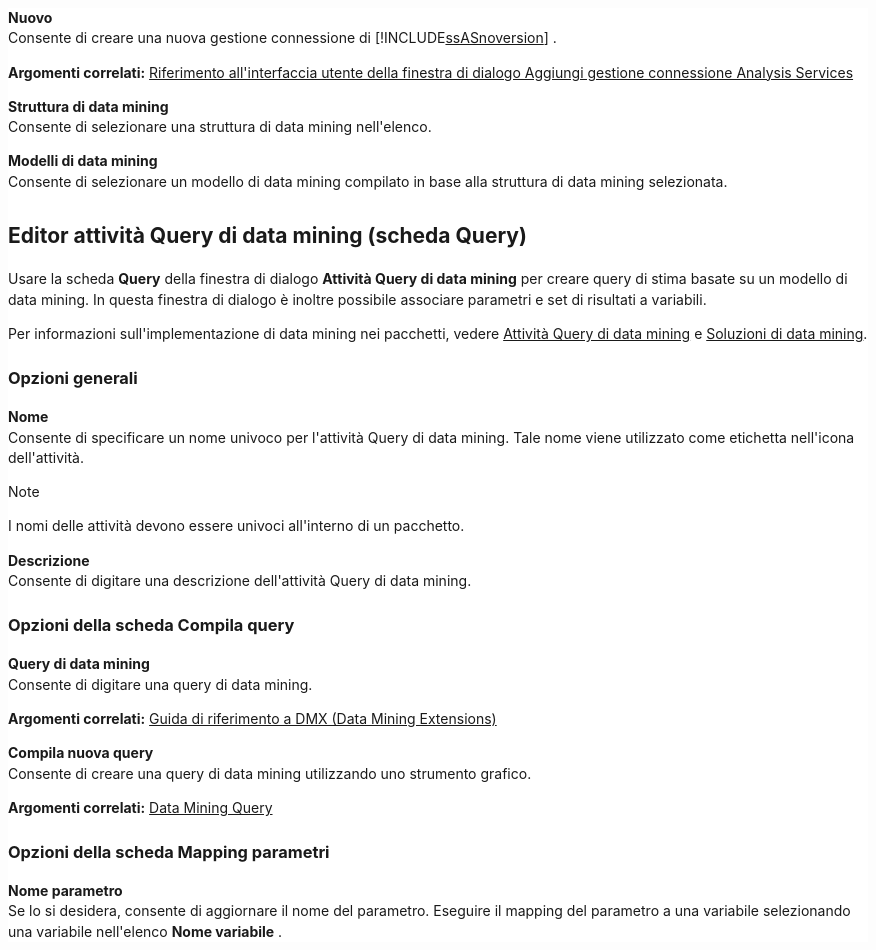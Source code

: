  **Nuovo**  
 Consente di creare una nuova gestione connessione di [!INCLUDE[ssASnoversion](../../includes/ssasnoversion-md.md)] .  
  
 **Argomenti correlati:** [Riferimento all'interfaccia utente della finestra di dialogo Aggiungi gestione connessione Analysis Services](../../integration-services/connection-manager/add-analysis-services-connection-manager-dialog-box-ui-reference.md)  
  
 **Struttura di data mining**  
 Consente di selezionare una struttura di data mining nell'elenco.  
  
 **Modelli di data mining**  
 Consente di selezionare un modello di data mining compilato in base alla struttura di data mining selezionata.  

## <a name="data-mining-query-task-editor-query-tab"></a>Editor attività Query di data mining (scheda Query)
  Usare la scheda **Query** della finestra di dialogo **Attività Query di data mining** per creare query di stima basate su un modello di data mining. In questa finestra di dialogo è inoltre possibile associare parametri e set di risultati a variabili.  
  
 Per informazioni sull'implementazione di data mining nei pacchetti, vedere [Attività Query di data mining](../../integration-services/control-flow/data-mining-query-task.md) e [Soluzioni di data mining](https://docs.microsoft.com/analysis-services/data-mining/data-mining-solutions).  
  
### <a name="general-options"></a>Opzioni generali  
 **Nome**  
 Consente di specificare un nome univoco per l'attività Query di data mining. Tale nome viene utilizzato come etichetta nell'icona dell'attività.  
  
> [!NOTE]  
>  I nomi delle attività devono essere univoci all'interno di un pacchetto.  
  
 **Descrizione**  
 Consente di digitare una descrizione dell'attività Query di data mining.  
  
### <a name="build-query-tab-options"></a>Opzioni della scheda Compila query  
 **Query di data mining**  
 Consente di digitare una query di data mining.  
  
 **Argomenti correlati:**  [Guida di riferimento a DMX &#40;Data Mining Extensions&#41;](../../dmx/data-mining-extensions-dmx-reference.md)  
  
 **Compila nuova query**  
 Consente di creare una query di data mining utilizzando uno strumento grafico.  
  
 **Argomenti correlati:** [Data Mining Query](../../integration-services/control-flow/data-mining-query.md)  
  
### <a name="parameter-mapping-tab-options"></a>Opzioni della scheda Mapping parametri  
 **Nome parametro**  
 Se lo si desidera, consente di aggiornare il nome del parametro. Eseguire il mapping del parametro a una variabile selezionando una variabile nell'elenco **Nome variabile** .  
  